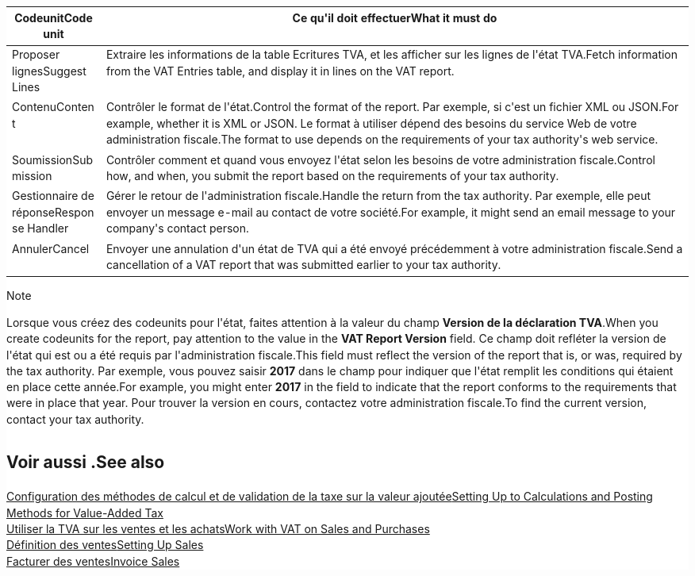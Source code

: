 | <span data-ttu-id="d12a5-187">Codeunit</span><span class="sxs-lookup"><span data-stu-id="d12a5-187">Codeunit</span></span> | <span data-ttu-id="d12a5-188">Ce qu'il doit effectuer</span><span class="sxs-lookup"><span data-stu-id="d12a5-188">What it must do</span></span> |
|----|-----|
|<span data-ttu-id="d12a5-189">Proposer lignes</span><span class="sxs-lookup"><span data-stu-id="d12a5-189">Suggest Lines</span></span>| <span data-ttu-id="d12a5-190">Extraire les informations de la table Ecritures TVA, et les afficher sur les lignes de l'état TVA.</span><span class="sxs-lookup"><span data-stu-id="d12a5-190">Fetch information from the VAT Entries table, and display it in lines on the VAT report.</span></span>|
|<span data-ttu-id="d12a5-191">Contenu</span><span class="sxs-lookup"><span data-stu-id="d12a5-191">Content</span></span> | <span data-ttu-id="d12a5-192">Contrôler le format de l'état.</span><span class="sxs-lookup"><span data-stu-id="d12a5-192">Control the format of the report.</span></span> <span data-ttu-id="d12a5-193">Par exemple, si c'est un fichier XML ou JSON.</span><span class="sxs-lookup"><span data-stu-id="d12a5-193">For example, whether it is XML or JSON.</span></span> <span data-ttu-id="d12a5-194">Le format à utiliser dépend des besoins du service Web de votre administration fiscale.</span><span class="sxs-lookup"><span data-stu-id="d12a5-194">The format to use depends on the requirements of your tax authority's web service.</span></span> |
|<span data-ttu-id="d12a5-195">Soumission</span><span class="sxs-lookup"><span data-stu-id="d12a5-195">Submission</span></span> | <span data-ttu-id="d12a5-196">Contrôler comment et quand vous envoyez l'état selon les besoins de votre administration fiscale.</span><span class="sxs-lookup"><span data-stu-id="d12a5-196">Control how, and when, you submit the report based on the requirements of your tax authority.</span></span> |
|<span data-ttu-id="d12a5-197">Gestionnaire de réponse</span><span class="sxs-lookup"><span data-stu-id="d12a5-197">Response Handler</span></span> | <span data-ttu-id="d12a5-198">Gérer le retour de l'administration fiscale.</span><span class="sxs-lookup"><span data-stu-id="d12a5-198">Handle the return from the tax authority.</span></span> <span data-ttu-id="d12a5-199">Par exemple, elle peut envoyer un message e-mail au contact de votre société.</span><span class="sxs-lookup"><span data-stu-id="d12a5-199">For example, it might send an email message to your company's contact person.</span></span> |
|<span data-ttu-id="d12a5-200">Annuler</span><span class="sxs-lookup"><span data-stu-id="d12a5-200">Cancel</span></span> | <span data-ttu-id="d12a5-201">Envoyer une annulation d'un état de TVA qui a été envoyé précédemment à votre administration fiscale.</span><span class="sxs-lookup"><span data-stu-id="d12a5-201">Send a cancellation of a VAT report that was submitted earlier to your tax authority.</span></span> |

> [!NOTE]  
>   <span data-ttu-id="d12a5-202">Lorsque vous créez des codeunits pour l'état, faites attention à la valeur du champ **Version de la déclaration TVA**.</span><span class="sxs-lookup"><span data-stu-id="d12a5-202">When you create codeunits for the report, pay attention to the value in the **VAT Report Version** field.</span></span> <span data-ttu-id="d12a5-203">Ce champ doit refléter la version de l'état qui est ou a été requis par l'administration fiscale.</span><span class="sxs-lookup"><span data-stu-id="d12a5-203">This field must reflect the version of the report that is, or was, required by the tax authority.</span></span> <span data-ttu-id="d12a5-204">Par exemple, vous pouvez saisir **2017** dans le champ pour indiquer que l'état remplit les conditions qui étaient en place cette année.</span><span class="sxs-lookup"><span data-stu-id="d12a5-204">For example, you might enter **2017** in the field to indicate that the report conforms to the requirements that were in place that year.</span></span> <span data-ttu-id="d12a5-205">Pour trouver la version en cours, contactez votre administration fiscale.</span><span class="sxs-lookup"><span data-stu-id="d12a5-205">To find the current version, contact your tax authority.</span></span>  

## <a name="see-also"></a><span data-ttu-id="d12a5-206">Voir aussi .</span><span class="sxs-lookup"><span data-stu-id="d12a5-206">See also</span></span>
[<span data-ttu-id="d12a5-207">Configuration des méthodes de calcul et de validation de la taxe sur la valeur ajoutée</span><span class="sxs-lookup"><span data-stu-id="d12a5-207">Setting Up to Calculations and Posting Methods for Value-Added Tax</span></span>](finance-setup-vat.md)  
[<span data-ttu-id="d12a5-208">Utiliser la TVA sur les ventes et les achats</span><span class="sxs-lookup"><span data-stu-id="d12a5-208">Work with VAT on Sales and Purchases</span></span>](finance-work-with-vat.md)  
[<span data-ttu-id="d12a5-209">Définition des ventes</span><span class="sxs-lookup"><span data-stu-id="d12a5-209">Setting Up Sales</span></span>](sales-setup-sales.md)  
[<span data-ttu-id="d12a5-210">Facturer des ventes</span><span class="sxs-lookup"><span data-stu-id="d12a5-210">Invoice Sales</span></span>](sales-setup-sales.md)  

